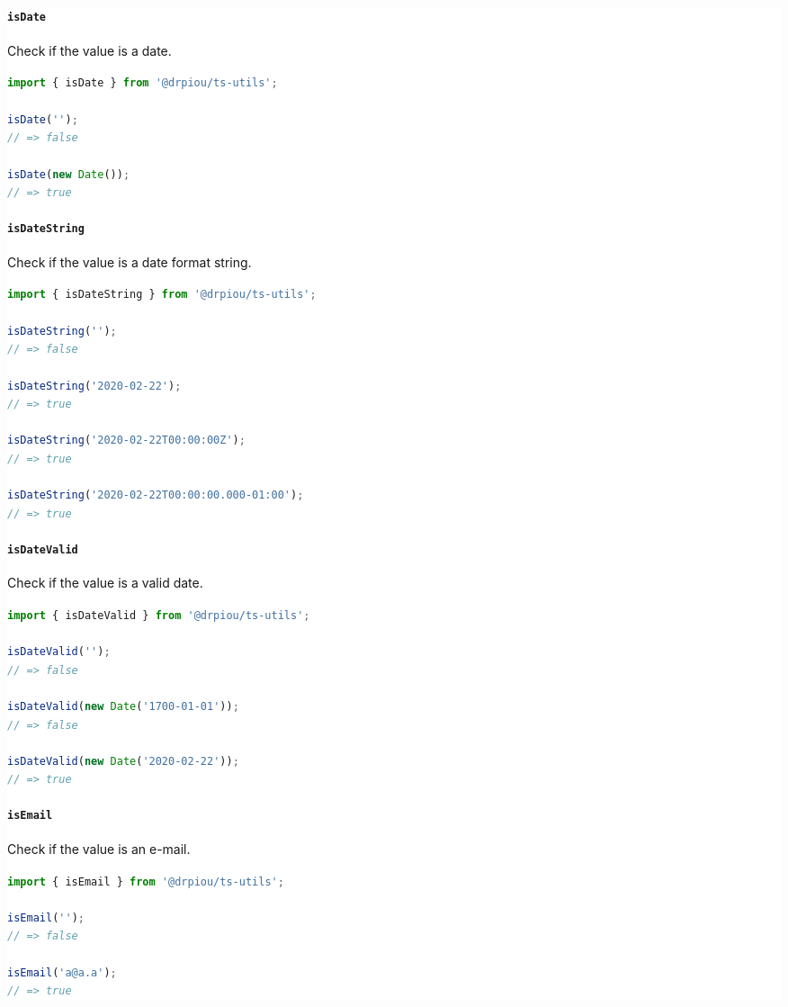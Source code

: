#### `isDate`

Check if the value is a date.

```typescript
import { isDate } from '@drpiou/ts-utils';

isDate('');
// => false

isDate(new Date());
// => true
```

#### `isDateString`

Check if the value is a date format string.

```typescript
import { isDateString } from '@drpiou/ts-utils';

isDateString('');
// => false

isDateString('2020-02-22');
// => true

isDateString('2020-02-22T00:00:00Z');
// => true

isDateString('2020-02-22T00:00:00.000-01:00');
// => true
```

#### `isDateValid`

Check if the value is a valid date.

```typescript
import { isDateValid } from '@drpiou/ts-utils';

isDateValid('');
// => false

isDateValid(new Date('1700-01-01'));
// => false

isDateValid(new Date('2020-02-22'));
// => true
```

#### `isEmail`

Check if the value is an e-mail.

```typescript
import { isEmail } from '@drpiou/ts-utils';

isEmail('');
// => false

isEmail('a@a.a');
// => true
```
